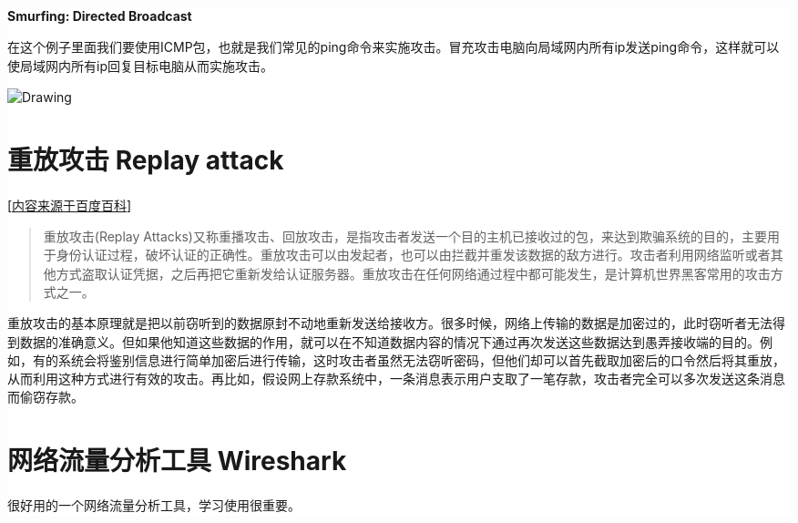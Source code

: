 **Smurfing: Directed Broadcast**

在这个例子里面我们要使用ICMP包，也就是我们常见的ping命令来实施攻击。冒充攻击电脑向局域网内所有ip发送ping命令，这样就可以使局域网内所有ip回复目标电脑从而实施攻击。

<img src="{{site.url}}{{site.baseurl}}/img/Smurfing.png" alt="Drawing" style="width: 600px;"/>

# **重放攻击 Replay attack**

[[内容来源于百度百科][replay-attack]]

> 重放攻击(Replay Attacks)又称重播攻击、回放攻击，是指攻击者发送一个目的主机已接收过的包，来达到欺骗系统的目的，主要用于身份认证过程，破坏认证的正确性。重放攻击可以由发起者，也可以由拦截并重发该数据的敌方进行。攻击者利用网络监听或者其他方式盗取认证凭据，之后再把它重新发给认证服务器。重放攻击在任何网络通过程中都可能发生，是计算机世界黑客常用的攻击方式之一。

重放攻击的基本原理就是把以前窃听到的数据原封不动地重新发送给接收方。很多时候，网络上传输的数据是加密过的，此时窃听者无法得到数据的准确意义。但如果他知道这些数据的作用，就可以在不知道数据内容的情况下通过再次发送这些数据达到愚弄接收端的目的。例如，有的系统会将鉴别信息进行简单加密后进行传输，这时攻击者虽然无法窃听密码，但他们却可以首先截取加密后的口令然后将其重放，从而利用这种方式进行有效的攻击。再比如，假设网上存款系统中，一条消息表示用户支取了一笔存款，攻击者完全可以多次发送这条消息而偷窃存款。

# **网络流量分析工具 Wireshark**

很好用的一个网络流量分析工具，学习使用很重要。

[CloudFlare]:https://blog.cloudflare.com/how-syria-turned-off-the-internet/
[Egypt-cutoff]:https://blog.cloudflare.com/what-egypt-shutting-down-the-internet-looks-l/
[facebook-profile]:https://profile.facebook.com
[fake-url]:http://taobao.alibab.com
[syn-flooding-baidu]:https://baike.baidu.com/item/SYN%E6%94%BB%E5%87%BB/14762413?fr=aladdin
[replay-attack]:https://baike.baidu.com/item/%E9%87%8D%E6%94%BE%E6%94%BB%E5%87%BB/2229240?fr=aladdin